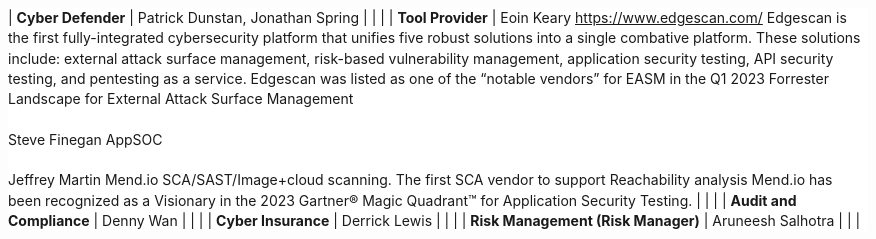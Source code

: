 | **Cyber Defender**                 | Patrick Dunstan, Jonathan Spring                                                                                                                                                                                                                                                                                                                                                                                                                                                                                                                                                                                                                                                                                                                          |   |   |
| **Tool Provider**                  |  Eoin Keary  https://www.edgescan.com/  Edgescan is the first fully-integrated cybersecurity platform that unifies five robust solutions into a single combative platform. These solutions include: external attack surface management, risk-based vulnerability management, application security testing, API security testing, and pentesting as a service. Edgescan was listed as one of the “notable vendors” for EASM in the Q1 2023 Forrester Landscape for External Attack Surface Management <br><br>Steve Finegan AppSOC  <br><br>Jeffrey Martin Mend.io  SCA/SAST/Image+cloud scanning. The first SCA vendor to support Reachability analysis Mend.io has been recognized as a Visionary in the 2023 Gartner® Magic Quadrant™ for Application Security Testing. |   |   |
| **Audit and Compliance**          | Denny Wan                                                                                                                                                                                                                                                                                                                                                                                                                                                                                                                                                                                                                                                                                                                                                |   |   |
| **Cyber Insurance**                | Derrick Lewis                                                                                                                                                                                                                                                                                                                                                                                                                                                                                                                                                                                                                                                                                                                                            |   |   |
| **Risk Management (Risk Manager)** | Aruneesh Salhotra                                                                                                                                                                                                                                                                                                                                                                                                                                                                                                                                                                                                                                                                                                                                        |   |   |
